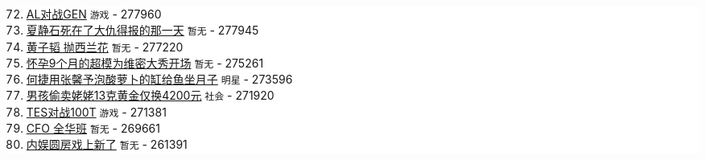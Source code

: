 72. [AL对战GEN](https://m.weibo.cn/search?containerid=100103type%3D1%26t%3D10%26q%3D%23AL%E5%AF%B9%E6%88%98GEN%23&stream_entry_id=31&isnewpage=1&extparam=seat%3D1%26q%3D%2523AL%25E5%25AF%25B9%25E6%2588%2598GEN%2523%26cate%3D5001%26stream_entry_id%3D31%26pos%3D45%26band_rank%3D44%26c_type%3D31%26realpos%3D44%26filter_type%3Drealtimehot%26lcate%3D5001%26flag%3D1%26dgr%3D0%26display_time%3D1760610747%26pre_seqid%3D17606107471970055041) `游戏` - 277960
73. [夏静石死在了大仇得报的那一天](https://m.weibo.cn/search?containerid=100103type%3D1%26t%3D10%26q%3D%E5%A4%8F%E9%9D%99%E7%9F%B3%E6%AD%BB%E5%9C%A8%E4%BA%86%E5%A4%A7%E4%BB%87%E5%BE%97%E6%8A%A5%E7%9A%84%E9%82%A3%E4%B8%80%E5%A4%A9&stream_entry_id=31&isnewpage=1&extparam=seat%3D1%26band_rank%3D9%26q%3D%25E5%25A4%258F%25E9%259D%2599%25E7%259F%25B3%25E6%25AD%25BB%25E5%259C%25A8%25E4%25BA%2586%25E5%25A4%25A7%25E4%25BB%2587%25E5%25BE%2597%25E6%258A%25A5%25E7%259A%2584%25E9%2582%25A3%25E4%25B8%2580%25E5%25A4%25A9%26dgr%3D0%26flag%3D1%26c_type%3D31%26realpos%3D9%26cate%3D5001%26filter_type%3Drealtimehot%26stream_entry_id%3D31%26lcate%3D5001%26pos%3D10%26display_time%3D1760596847%26pre_seqid%3D17605968478840055264) `暂无` - 277945
74. [黄子韬 抛西兰花](https://m.weibo.cn/search?containerid=100103type%3D1%26t%3D10%26q%3D%E9%BB%84%E5%AD%90%E9%9F%AC+%E6%8A%9B%E8%A5%BF%E5%85%B0%E8%8A%B1&stream_entry_id=31&isnewpage=1&extparam=seat%3D1%26band_rank%3D43%26pos%3D44%26filter_type%3Drealtimehot%26lcate%3D5001%26c_type%3D31%26cate%3D5001%26q%3D%25E9%25BB%2584%25E5%25AD%2590%25E9%259F%25AC%2520%25E6%258A%259B%25E8%25A5%25BF%25E5%2585%25B0%25E8%258A%25B1%26flag%3D1%26dgr%3D0%26realpos%3D43%26stream_entry_id%3D31%26display_time%3D1760584365%26pre_seqid%3D17605843653340066686) `暂无` - 277220
75. [怀孕9个月的超模为维密大秀开场](https://m.weibo.cn/search?containerid=100103type%3D1%26t%3D10%26q%3D%23%E6%80%80%E5%AD%959%E4%B8%AA%E6%9C%88%E7%9A%84%E8%B6%85%E6%A8%A1%E4%B8%BA%E7%BB%B4%E5%AF%86%E5%A4%A7%E7%A7%80%E5%BC%80%E5%9C%BA%23&stream_entry_id=31&isnewpage=1&extparam=seat%3D1%26lcate%3D5001%26realpos%3D12%26filter_type%3Drealtimehot%26q%3D%2523%25E6%2580%2580%25E5%25AD%25959%25E4%25B8%25AA%25E6%259C%2588%25E7%259A%2584%25E8%25B6%2585%25E6%25A8%25A1%25E4%25B8%25BA%25E7%25BB%25B4%25E5%25AF%2586%25E5%25A4%25A7%25E7%25A7%2580%25E5%25BC%2580%25E5%259C%25BA%2523%26pos%3D13%26cate%3D5001%26band_rank%3D12%26flag%3D1%26stream_entry_id%3D31%26c_type%3D31%26dgr%3D0%26display_time%3D1760589160%26pre_seqid%3D176058916023700563148) `暂无` - 275261
76. [何捷用张馨予泡酸萝卜的缸给鱼坐月子](https://m.weibo.cn/search?containerid=100103type%3D1%26t%3D10%26q%3D%23%E4%BD%95%E6%8D%B7%E7%94%A8%E5%BC%A0%E9%A6%A8%E4%BA%88%E6%B3%A1%E9%85%B8%E8%90%9D%E5%8D%9C%E7%9A%84%E7%BC%B8%E7%BB%99%E9%B1%BC%E5%9D%90%E6%9C%88%E5%AD%90%23&stream_entry_id=31&isnewpage=1&extparam=seat%3D1%26lcate%3D5001%26realpos%3D13%26filter_type%3Drealtimehot%26q%3D%2523%25E4%25BD%2595%25E6%258D%25B7%25E7%2594%25A8%25E5%25BC%25A0%25E9%25A6%25A8%25E4%25BA%2588%25E6%25B3%25A1%25E9%2585%25B8%25E8%2590%259D%25E5%258D%259C%25E7%259A%2584%25E7%25BC%25B8%25E7%25BB%2599%25E9%25B1%25BC%25E5%259D%2590%25E6%259C%2588%25E5%25AD%2590%2523%26pos%3D14%26cate%3D5001%26band_rank%3D13%26flag%3D1%26stream_entry_id%3D31%26c_type%3D31%26dgr%3D0%26display_time%3D1760589160%26pre_seqid%3D176058916023700563148) `明星` - 273596
77. [男孩偷卖姥姥13克黄金仅换4200元](https://m.weibo.cn/search?containerid=100103type%3D1%26t%3D10%26q%3D%23%E7%94%B7%E5%AD%A9%E5%81%B7%E5%8D%96%E5%A7%A5%E5%A7%A513%E5%85%8B%E9%BB%84%E9%87%91%E4%BB%85%E6%8D%A24200%E5%85%83%23&stream_entry_id=31&isnewpage=1&extparam=seat%3D1%26dgr%3D0%26stream_entry_id%3D31%26pos%3D25%26flag%3D1%26cate%3D5001%26filter_type%3Drealtimehot%26band_rank%3D24%26c_type%3D31%26realpos%3D24%26lcate%3D5001%26q%3D%2523%25E7%2594%25B7%25E5%25AD%25A9%25E5%2581%25B7%25E5%258D%2596%25E5%25A7%25A5%25E5%25A7%25A513%25E5%2585%258B%25E9%25BB%2584%25E9%2587%2591%25E4%25BB%2585%25E6%258D%25A24200%25E5%2585%2583%2523%26display_time%3D1760603934%26pre_seqid%3D176060393467200552111) `社会` - 271920
78. [TES对战100T](https://m.weibo.cn/search?containerid=100103type%3D1%26t%3D10%26q%3D%23TES%E5%AF%B9%E6%88%98100T%23&stream_entry_id=31&isnewpage=1&extparam=seat%3D1%26dgr%3D0%26stream_entry_id%3D31%26pos%3D6%26flag%3D1%26cate%3D5001%26filter_type%3Drealtimehot%26band_rank%3D6%26c_type%3D31%26realpos%3D6%26lcate%3D5001%26q%3D%2523TES%25E5%25AF%25B9%25E6%2588%2598100T%2523%26display_time%3D1760603934%26pre_seqid%3D176060393467200552111) `游戏` - 271381
79. [CFO 全华班](https://m.weibo.cn/search?containerid=100103type%3D1%26t%3D10%26q%3DCFO+%E5%85%A8%E5%8D%8E%E7%8F%AD&stream_entry_id=31&isnewpage=1&extparam=seat%3D1%26q%3DCFO%2520%25E5%2585%25A8%25E5%258D%258E%25E7%258F%25AD%26dgr%3D0%26filter_type%3Drealtimehot%26band_rank%3D22%26c_type%3D31%26realpos%3D22%26cate%3D5001%26lcate%3D5001%26flag%3D1%26pos%3D23%26stream_entry_id%3D31%26display_time%3D1760607121%26pre_seqid%3D176060712169400563117) `暂无` - 269661
80. [内娱圆房戏上新了](https://m.weibo.cn/search?containerid=100103type%3D1%26t%3D10%26q%3D%E5%86%85%E5%A8%B1%E5%9C%86%E6%88%BF%E6%88%8F%E4%B8%8A%E6%96%B0%E4%BA%86&stream_entry_id=31&isnewpage=1&extparam=seat%3D1%26lcate%3D5001%26realpos%3D17%26filter_type%3Drealtimehot%26q%3D%25E5%2586%2585%25E5%25A8%25B1%25E5%259C%2586%25E6%2588%25BF%25E6%2588%258F%25E4%25B8%258A%25E6%2596%25B0%25E4%25BA%2586%26pos%3D18%26cate%3D5001%26band_rank%3D17%26flag%3D1%26stream_entry_id%3D31%26c_type%3D31%26dgr%3D0%26display_time%3D1760589160%26pre_seqid%3D176058916023700563148) `暂无` - 261391